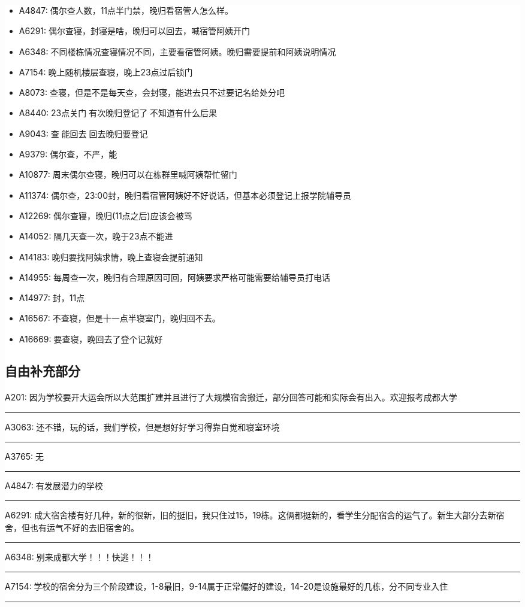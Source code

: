 - A4847: 偶尔查人数，11点半门禁，晚归看宿管人怎么样。

- A6291: 偶尔查寝，封寝是啥，晚归可以回去，喊宿管阿姨开门

- A6348: 不同楼栋情况查寝情况不同，主要看宿管阿姨。晚归需要提前和阿姨说明情况

- A7154: 晚上随机楼层查寝，晚上23点过后锁门

- A8073: 查寝，但是不是每天查，会封寝，能进去只不过要记名给处分吧

- A8440: 23点关门 有次晚归登记了 不知道有什么后果

- A9043: 查 能回去 回去晚归要登记

- A9379: 偶尔查，不严，能

- A10877: 周末偶尔查寝，晚归可以在栋群里喊阿姨帮忙留门

- A11374: 偶尔查，23:00封，晚归看宿管阿姨好不好说话，但基本必须登记上报学院辅导员

- A12269: 偶尔查寝，晚归(11点之后)应该会被骂

- A14052: 隔几天查一次，晚于23点不能进

- A14183: 晚归要找阿姨求情，晚上查寝会提前通知

- A14955: 每周查一次，晚归有合理原因可回，阿姨要求严格可能需要给辅导员打电话

- A14977: 封，11点

- A16567: 不查寝，但是十一点半寝室门，晚归回不去。

- A16669: 要查寝，晚回去了登个记就好

## 自由补充部分

A201: 因为学校要开大运会所以大范围扩建并且进行了大规模宿舍搬迁，部分回答可能和实际会有出入。欢迎报考成都大学

***

A3063: 还不错，玩的话，我们学校，但是想好好学习得靠自觉和寝室环境

***

A3765: 无

***

A4847: 有发展潜力的学校

***

A6291: 成大宿舍楼有好几种，新的很新，旧的挺旧，我只住过15，19栋。这俩都挺新的，看学生分配宿舍的运气了。新生大部分去新宿舍，但也有运气不好的去旧宿舍的。

***

A6348: 别来成都大学！！！快逃！！！

***

A7154: 学校的宿舍分为三个阶段建设，1-8最旧，9-14属于正常偏好的建设，14-20是设施最好的几栋，分不同专业入住

***
